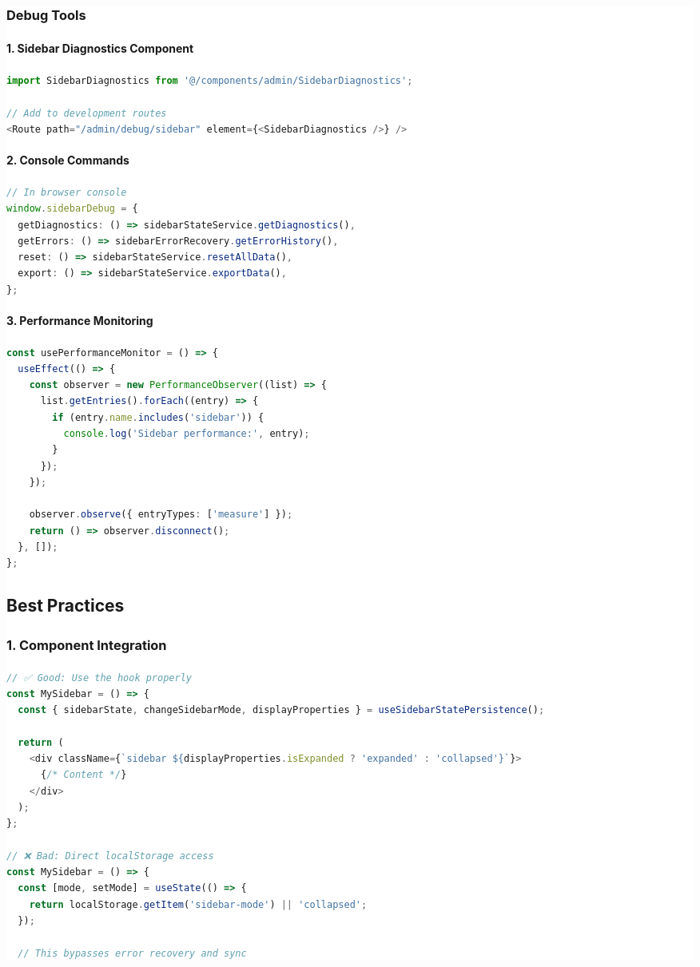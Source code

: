 ### Debug Tools

#### 1. Sidebar Diagnostics Component

```typescript
import SidebarDiagnostics from '@/components/admin/SidebarDiagnostics';

// Add to development routes
<Route path="/admin/debug/sidebar" element={<SidebarDiagnostics />} />
```

#### 2. Console Commands

```typescript
// In browser console
window.sidebarDebug = {
  getDiagnostics: () => sidebarStateService.getDiagnostics(),
  getErrors: () => sidebarErrorRecovery.getErrorHistory(),
  reset: () => sidebarStateService.resetAllData(),
  export: () => sidebarStateService.exportData(),
};
```

#### 3. Performance Monitoring

```typescript
const usePerformanceMonitor = () => {
  useEffect(() => {
    const observer = new PerformanceObserver((list) => {
      list.getEntries().forEach((entry) => {
        if (entry.name.includes('sidebar')) {
          console.log('Sidebar performance:', entry);
        }
      });
    });

    observer.observe({ entryTypes: ['measure'] });
    return () => observer.disconnect();
  }, []);
};
```

## Best Practices

### 1. Component Integration

```typescript
// ✅ Good: Use the hook properly
const MySidebar = () => {
  const { sidebarState, changeSidebarMode, displayProperties } = useSidebarStatePersistence();
  
  return (
    <div className={`sidebar ${displayProperties.isExpanded ? 'expanded' : 'collapsed'}`}>
      {/* Content */}
    </div>
  );
};

// ❌ Bad: Direct localStorage access
const MySidebar = () => {
  const [mode, setMode] = useState(() => {
    return localStorage.getItem('sidebar-mode') || 'collapsed';
  });
  
  // This bypasses error recovery and sync
```